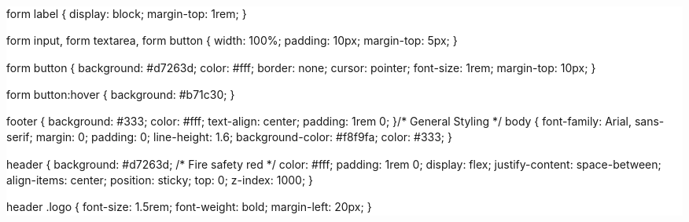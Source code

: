 form label {
  display: block;
  margin-top: 1rem;
}

form input, form textarea, form button {
  width: 100%;
  padding: 10px;
  margin-top: 5px;
}

form button {
  background: #d7263d;
  color: #fff;
  border: none;
  cursor: pointer;
  font-size: 1rem;
  margin-top: 10px;
}

form button:hover {
  background: #b71c30;
}

footer {
  background: #333;
  color: #fff;
  text-align: center;
  padding: 1rem 0;
}/* General Styling */
body {
  font-family: Arial, sans-serif;
  margin: 0;
  padding: 0;
  line-height: 1.6;
  background-color: #f8f9fa;
  color: #333;
}

header {
  background: #d7263d; /* Fire safety red */
  color: #fff;
  padding: 1rem 0;
  display: flex;
  justify-content: space-between;
  align-items: center;
  position: sticky;
  top: 0;
  z-index: 1000;
}

header .logo {
  font-size: 1.5rem;
  font-weight: bold;
  margin-left: 20px;
}
